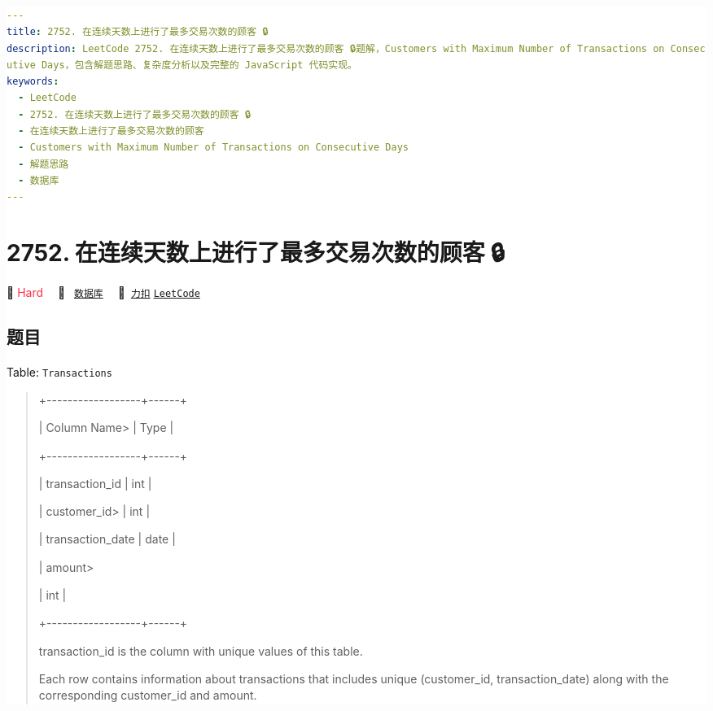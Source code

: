 ```yaml
---
title: 2752. 在连续天数上进行了最多交易次数的顾客 🔒
description: LeetCode 2752. 在连续天数上进行了最多交易次数的顾客 🔒题解，Customers with Maximum Number of Transactions on Consecutive Days，包含解题思路、复杂度分析以及完整的 JavaScript 代码实现。
keywords:
  - LeetCode
  - 2752. 在连续天数上进行了最多交易次数的顾客 🔒
  - 在连续天数上进行了最多交易次数的顾客
  - Customers with Maximum Number of Transactions on Consecutive Days
  - 解题思路
  - 数据库
---
```


# 2752. 在连续天数上进行了最多交易次数的顾客 🔒

🔴 <font color=#ff334b>Hard</font>&emsp; 🔖&ensp; [`数据库`](/tag/database.md)&emsp; 🔗&ensp;[`力扣`](https://leetcode.cn/problems/customers-with-maximum-number-of-transactions-on-consecutive-days) [`LeetCode`](https://leetcode.com/problems/customers-with-maximum-number-of-transactions-on-consecutive-days)

## 题目

Table: `Transactions`

> 
> 
> 
> 
> 
> +------------------+------+
> 
> | Column Name> 
>   | Type |
> 
> +------------------+------+
> 
> | transaction_id   | int  |
> 
> | customer_id> 
>   | int  |
> 
> | transaction_date | date |
> 
> | amount> 
> > 
>    | int  |
> 
> +------------------+------+
> 
> transaction_id is the column with unique values of this table.
> 
> Each row contains information about transactions that includes unique (customer_id, transaction_date) along with the corresponding customer_id and amount.   
> 
> 
